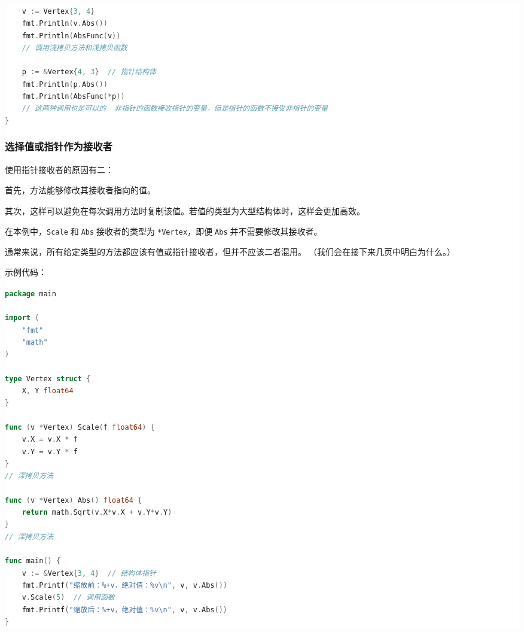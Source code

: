 ```go
	v := Vertex{3, 4}
	fmt.Println(v.Abs())
	fmt.Println(AbsFunc(v))
    // 调用浅拷贝方法和浅拷贝函数

	p := &Vertex{4, 3}  // 指针结构体
	fmt.Println(p.Abs())  
	fmt.Println(AbsFunc(*p))
    // 这两种调用也是可以的  非指针的函数接收指针的变量，但是指针的函数不接受非指针的变量
}

```

### 选择值或指针作为接收者

使用指针接收者的原因有二：

首先，方法能够修改其接收者指向的值。

其次，这样可以避免在每次调用方法时复制该值。若值的类型为大型结构体时，这样会更加高效。

在本例中，`Scale` 和 `Abs` 接收者的类型为 `*Vertex`，即便 `Abs` 并不需要修改其接收者。

通常来说，所有给定类型的方法都应该有值或指针接收者，但并不应该二者混用。 （我们会在接下来几页中明白为什么。）

示例代码：

```go
package main

import (
	"fmt"
	"math"
)

type Vertex struct {
	X, Y float64
}

func (v *Vertex) Scale(f float64) {
	v.X = v.X * f
	v.Y = v.Y * f
}
// 深拷贝方法

func (v *Vertex) Abs() float64 {
	return math.Sqrt(v.X*v.X + v.Y*v.Y)
}
// 深拷贝方法

func main() {
	v := &Vertex{3, 4}  // 结构体指针
	fmt.Printf("缩放前：%+v，绝对值：%v\n", v, v.Abs())
	v.Scale(5)  // 调用函数
	fmt.Printf("缩放后：%+v，绝对值：%v\n", v, v.Abs())
}

```
